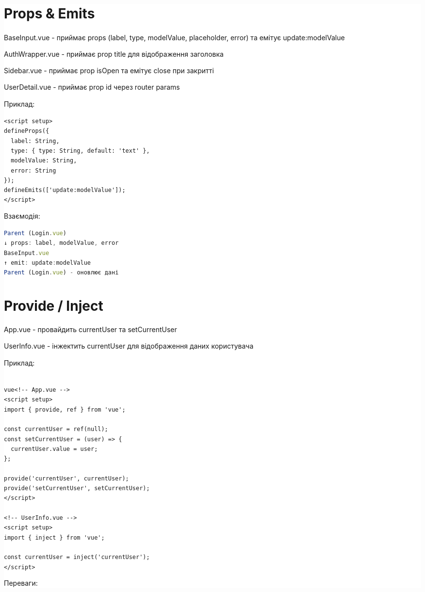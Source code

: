 # Props & Emits
BaseInput.vue - приймає props (label, type, modelValue, placeholder, error) та емітує update:modelValue

AuthWrapper.vue - приймає prop title для відображення заголовка

Sidebar.vue - приймає prop isOpen та емітує close при закритті

UserDetail.vue - приймає prop id через router params


Приклад:
```angular2html
<script setup>
defineProps({
  label: String,
  type: { type: String, default: 'text' },
  modelValue: String,
  error: String
});
defineEmits(['update:modelValue']);
</script>
```
Взаємодія:
```javascript
Parent (Login.vue)
↓ props: label, modelValue, error
BaseInput.vue
↑ emit: update:modelValue
Parent (Login.vue) - оновлює дані
```
# Provide / Inject

App.vue - провайдить currentUser та setCurrentUser

UserInfo.vue - інжектить currentUser для відображення даних користувача

Приклад:
```angular2html

vue<!-- App.vue -->
<script setup>
import { provide, ref } from 'vue';

const currentUser = ref(null);
const setCurrentUser = (user) => {
  currentUser.value = user;
};

provide('currentUser', currentUser);
provide('setCurrentUser', setCurrentUser);
</script>

<!-- UserInfo.vue -->
<script setup>
import { inject } from 'vue';

const currentUser = inject('currentUser');
</script>
```
Переваги:
